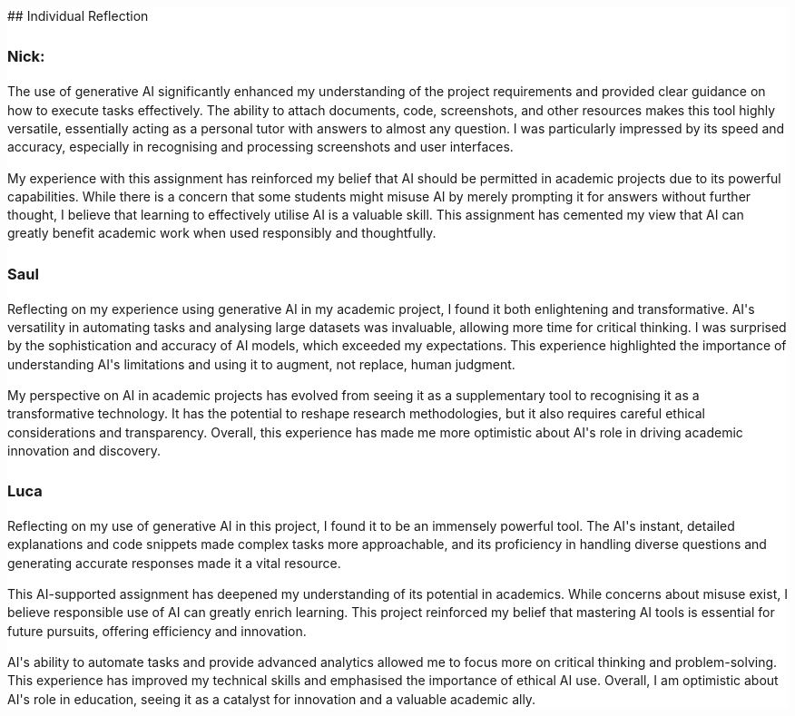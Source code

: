 ## Individual Reflection

### Nick:

The use of generative AI significantly enhanced my understanding of the project requirements and provided clear guidance on how to execute tasks effectively. The ability to attach documents, code, screenshots, and other resources makes this tool highly versatile, essentially acting as a personal tutor with answers to almost any question. I was particularly impressed by its speed and accuracy, especially in recognising and processing screenshots and user interfaces.

My experience with this assignment has reinforced my belief that AI should be permitted in academic projects due to its powerful capabilities. While there is a concern that some students might misuse AI by merely prompting it for answers without further thought, I believe that learning to effectively utilise AI is a valuable skill. This assignment has cemented my view that AI can greatly benefit academic work when used responsibly and thoughtfully.

### Saul

Reflecting on my experience using generative AI in my academic project, I found it both enlightening and transformative. AI's versatility in automating tasks and analysing large datasets was invaluable, allowing more time for critical thinking. I was surprised by the sophistication and accuracy of AI models, which exceeded my expectations. This experience highlighted the importance of understanding AI's limitations and using it to augment, not replace, human judgment.

My perspective on AI in academic projects has evolved from seeing it as a supplementary tool to recognising it as a transformative technology. It has the potential to reshape research methodologies, but it also requires careful ethical considerations and transparency. Overall, this experience has made me more optimistic about AI's role in driving academic innovation and discovery.

### Luca

Reflecting on my use of generative AI in this project, I found it to be an immensely powerful tool. The AI's instant, detailed explanations and code snippets made complex tasks more approachable, and its proficiency in handling diverse questions and generating accurate responses made it a vital resource.

This AI-supported assignment has deepened my understanding of its potential in academics. While concerns about misuse exist, I believe responsible use of AI can greatly enrich learning. This project reinforced my belief that mastering AI tools is essential for future pursuits, offering efficiency and innovation.

AI's ability to automate tasks and provide advanced analytics allowed me to focus more on critical thinking and problem-solving. This experience has improved my technical skills and emphasised the importance of ethical AI use. Overall, I am optimistic about AI's role in education, seeing it as a catalyst for innovation and a valuable academic ally.

